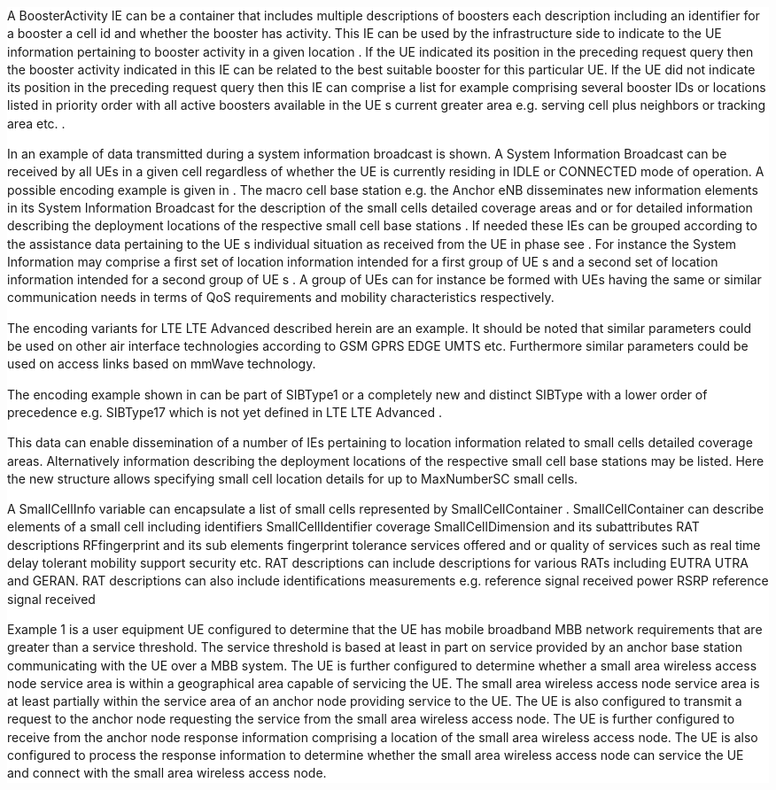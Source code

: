 A BoosterActivity IE can be a container that includes multiple descriptions of boosters each description including an identifier for a booster a cell id and whether the booster has activity. This IE can be used by the infrastructure side to indicate to the UE information pertaining to booster activity in a given location . If the UE indicated its position in the preceding request query then the booster activity indicated in this IE can be related to the best suitable booster for this particular UE. If the UE did not indicate its position in the preceding request query then this IE can comprise a list for example comprising several booster IDs or locations listed in priority order with all active boosters available in the UE s current greater area e.g. serving cell plus neighbors or tracking area etc. .

In an example of data transmitted during a system information broadcast is shown. A System Information Broadcast can be received by all UEs in a given cell regardless of whether the UE is currently residing in IDLE or CONNECTED mode of operation. A possible encoding example is given in . The macro cell base station e.g. the Anchor eNB disseminates new information elements in its System Information Broadcast for the description of the small cells detailed coverage areas and or for detailed information describing the deployment locations of the respective small cell base stations . If needed these IEs can be grouped according to the assistance data pertaining to the UE s individual situation as received from the UE in phase see . For instance the System Information may comprise a first set of location information intended for a first group of UE s and a second set of location information intended for a second group of UE s . A group of UEs can for instance be formed with UEs having the same or similar communication needs in terms of QoS requirements and mobility characteristics respectively.

The encoding variants for LTE LTE Advanced described herein are an example. It should be noted that similar parameters could be used on other air interface technologies according to GSM GPRS EDGE UMTS etc. Furthermore similar parameters could be used on access links based on mmWave technology.

The encoding example shown in can be part of SIBType1 or a completely new and distinct SIBType with a lower order of precedence e.g. SIBType17 which is not yet defined in LTE LTE Advanced .

This data can enable dissemination of a number of IEs pertaining to location information related to small cells detailed coverage areas. Alternatively information describing the deployment locations of the respective small cell base stations may be listed. Here the new structure allows specifying small cell location details for up to MaxNumberSC small cells.

A SmallCellInfo variable can encapsulate a list of small cells represented by SmallCellContainer . SmallCellContainer can describe elements of a small cell including identifiers SmallCellIdentifier coverage SmallCellDimension and its subattributes RAT descriptions RFfingerprint and its sub elements fingerprint tolerance services offered and or quality of services such as real time delay tolerant mobility support security etc. RAT descriptions can include descriptions for various RATs including EUTRA UTRA and GERAN. RAT descriptions can also include identifications measurements e.g. reference signal received power RSRP reference signal received

Example 1 is a user equipment UE configured to determine that the UE has mobile broadband MBB network requirements that are greater than a service threshold. The service threshold is based at least in part on service provided by an anchor base station communicating with the UE over a MBB system. The UE is further configured to determine whether a small area wireless access node service area is within a geographical area capable of servicing the UE. The small area wireless access node service area is at least partially within the service area of an anchor node providing service to the UE. The UE is also configured to transmit a request to the anchor node requesting the service from the small area wireless access node. The UE is further configured to receive from the anchor node response information comprising a location of the small area wireless access node. The UE is also configured to process the response information to determine whether the small area wireless access node can service the UE and connect with the small area wireless access node.
